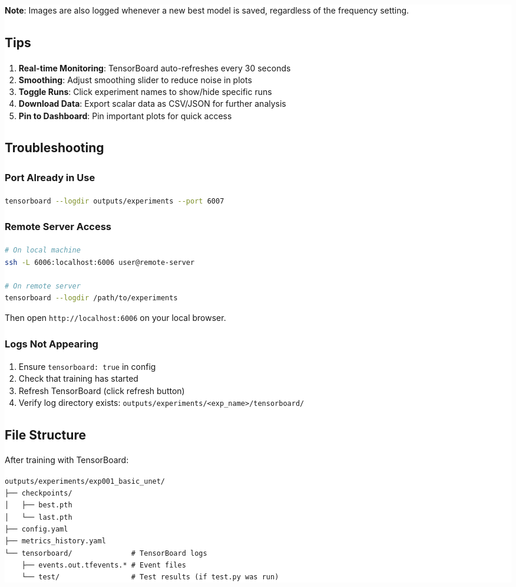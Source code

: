 **Note**: Images are also logged whenever a new best model is saved, regardless of the frequency setting.

## Tips

1. **Real-time Monitoring**: TensorBoard auto-refreshes every 30 seconds
2. **Smoothing**: Adjust smoothing slider to reduce noise in plots
3. **Toggle Runs**: Click experiment names to show/hide specific runs
4. **Download Data**: Export scalar data as CSV/JSON for further analysis
5. **Pin to Dashboard**: Pin important plots for quick access

## Troubleshooting

### Port Already in Use

```bash
tensorboard --logdir outputs/experiments --port 6007
```

### Remote Server Access

```bash
# On local machine
ssh -L 6006:localhost:6006 user@remote-server

# On remote server
tensorboard --logdir /path/to/experiments
```

Then open `http://localhost:6006` on your local browser.

### Logs Not Appearing

1. Ensure `tensorboard: true` in config
2. Check that training has started
3. Refresh TensorBoard (click refresh button)
4. Verify log directory exists: `outputs/experiments/<exp_name>/tensorboard/`

## File Structure

After training with TensorBoard:

```
outputs/experiments/exp001_basic_unet/
├── checkpoints/
│   ├── best.pth
│   └── last.pth
├── config.yaml
├── metrics_history.yaml
└── tensorboard/              # TensorBoard logs
    ├── events.out.tfevents.* # Event files
    └── test/                 # Test results (if test.py was run)
```
